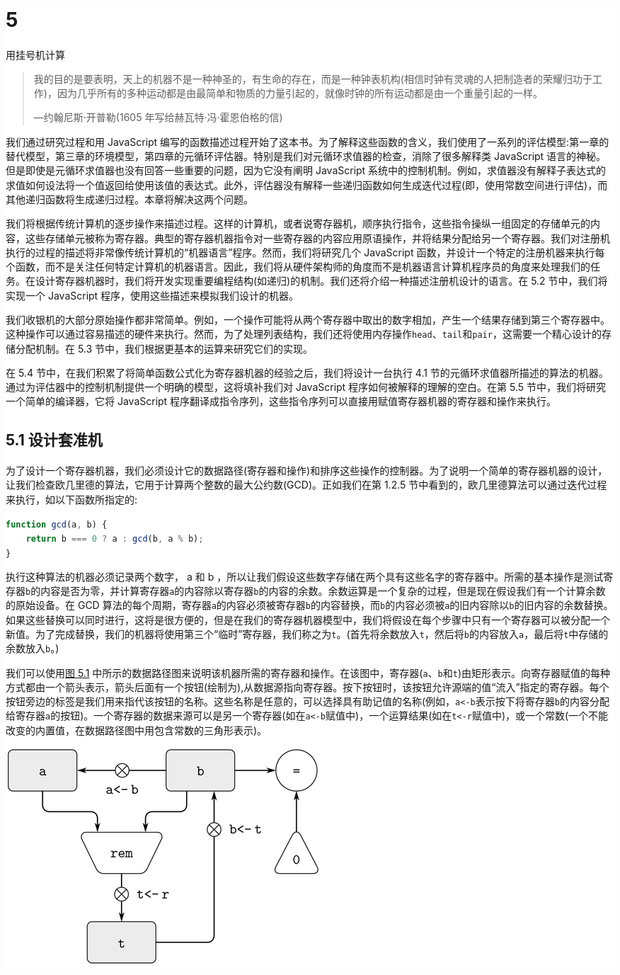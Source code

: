 

# 5
用挂号机计算

> 我的目的是要表明，天上的机器不是一种神圣的，有生命的存在，而是一种钟表机构(相信时钟有灵魂的人把制造者的荣耀归功于工作)，因为几乎所有的多种运动都是由最简单和物质的力量引起的，就像时钟的所有运动都是由一个重量引起的一样。
> 
> —约翰尼斯·开普勒(1605 年写给赫瓦特·冯·霍恩伯格的信)

我们通过研究过程和用 JavaScript 编写的函数描述过程开始了这本书。为了解释这些函数的含义，我们使用了一系列的评估模型:第一章的替代模型，第三章的环境模型，第四章的元循环评估器。特别是我们对元循环求值器的检查，消除了很多解释类 JavaScript 语言的神秘。但是即使是元循环求值器也没有回答一些重要的问题，因为它没有阐明 JavaScript 系统中的控制机制。例如，求值器没有解释子表达式的求值如何设法将一个值返回给使用该值的表达式。此外，评估器没有解释一些递归函数如何生成迭代过程(即，使用常数空间进行评估)，而其他递归函数将生成递归过程。本章将解决这两个问题。

我们将根据传统计算机的逐步操作来描述过程。这样的计算机，或者说寄存器机，顺序执行指令，这些指令操纵一组固定的存储单元的内容，这些存储单元被称为寄存器。典型的寄存器机器指令对一些寄存器的内容应用原语操作，并将结果分配给另一个寄存器。我们对注册机执行的过程的描述将非常像传统计算机的“机器语言”程序。然而，我们将研究几个 JavaScript 函数，并设计一个特定的注册机器来执行每个函数，而不是关注任何特定计算机的机器语言。因此，我们将从硬件架构师的角度而不是机器语言计算机程序员的角度来处理我们的任务。在设计寄存器机器时，我们将开发实现重要编程结构(如递归)的机制。我们还将介绍一种描述注册机设计的语言。在 5.2 节中，我们将实现一个 JavaScript 程序，使用这些描述来模拟我们设计的机器。

我们收银机的大部分原始操作都非常简单。例如，一个操作可能将从两个寄存器中取出的数字相加，产生一个结果存储到第三个寄存器中。这种操作可以通过容易描述的硬件来执行。然而，为了处理列表结构，我们还将使用内存操作`head`、`tail`和`pair`，这需要一个精心设计的存储分配机制。在 5.3 节中，我们根据更基本的运算来研究它们的实现。

在 5.4 节中，在我们积累了将简单函数公式化为寄存器机器的经验之后，我们将设计一台执行 4.1 节的元循环求值器所描述的算法的机器。通过为评估器中的控制机制提供一个明确的模型，这将填补我们对 JavaScript 程序如何被解释的理解的空白。在第 5.5 节中，我们将研究一个简单的编译器，它将 JavaScript 程序翻译成指令序列，这些指令序列可以直接用赋值寄存器机器的寄存器和操作来执行。

## 5.1 设计套准机

为了设计一个寄存器机器，我们必须设计它的数据路径(寄存器和操作)和排序这些操作的控制器。为了说明一个简单的寄存器机器的设计，让我们检查欧几里德的算法，它用于计算两个整数的最大公约数(GCD)。正如我们在第 1.2.5 节中看到的，欧几里德算法可以通过迭代过程来执行，如以下函数所指定的:

```js
function gcd(a, b) {
    return b === 0 ? a : gcd(b, a % b);
}
```

执行这种算法的机器必须记录两个数字， a 和 b ，所以让我们假设这些数字存储在两个具有这些名字的寄存器中。所需的基本操作是测试寄存器`b`的内容是否为零，并计算寄存器`a`的内容除以寄存器`b`的内容的余数。余数运算是一个复杂的过程，但是现在假设我们有一个计算余数的原始设备。在 GCD 算法的每个周期，寄存器`a`的内容必须被寄存器`b`的内容替换，而`b`的内容必须被`a`的旧内容除以`b`的旧内容的余数替换。如果这些替换可以同时进行，这将是很方便的，但是在我们的寄存器机器模型中，我们将假设在每个步骤中只有一个寄存器可以被分配一个新值。为了完成替换，我们的机器将使用第三个“临时”寄存器，我们称之为`t`。(首先将余数放入`t`，然后将`b`的内容放入`a`，最后将`t`中存储的余数放入`b`。)

我们可以使用[图 5.1](#c5-fig-0001) 中所示的数据路径图来说明该机器所需的寄存器和操作。在该图中，寄存器(`a`、`b`和`t`)由矩形表示。向寄存器赋值的每种方式都由一个箭头表示，箭头后面有一个按钮(绘制为),从数据源指向寄存器。按下按钮时，该按钮允许源端的值“流入”指定的寄存器。每个按钮旁边的标签是我们用来指代该按钮的名称。这些名称是任意的，可以选择具有助记值的名称(例如，`a<-b`表示按下将寄存器`b`的内容分配给寄存器`a`的按钮)。一个寄存器的数据来源可以是另一个寄存器(如在`a<-b`赋值中)，一个运算结果(如在`t<-r`赋值中)，或一个常数(一个不能改变的内置值，在数据路径图中用包含常数的三角形表示)。

![c5-fig-0001.jpg](img/c5-fig-0001.jpg)
